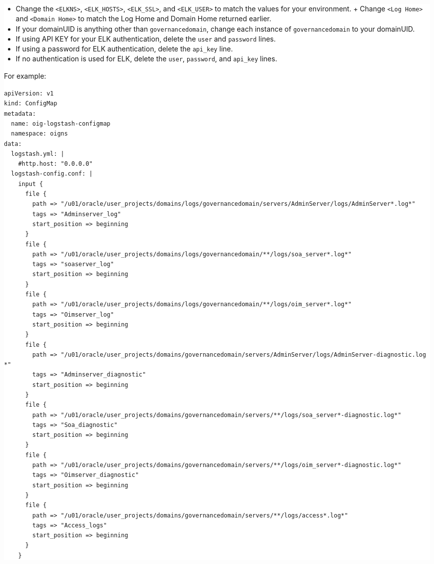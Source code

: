    + Change the `<ELKNS>`, `<ELK_HOSTS>`, `<ELK_SSL>`, and `<ELK_USER>` to match the values for your environment.
	+ Change `<Log Home>` and `<Domain Home>` to match the Log Home and Domain Home returned earlier.
   + If your domainUID is anything other than `governancedomain`, change each instance of `governancedomain` to your domainUID.
   + If using API KEY for your ELK authentication, delete the `user` and `password` lines.
   + If using a password for ELK authentication, delete the `api_key` line.
   + If no authentication is used for ELK, delete the `user`, `password`, and `api_key` lines.
   
   For example:
   
   ```
   apiVersion: v1
   kind: ConfigMap
   metadata:
     name: oig-logstash-configmap
     namespace: oigns
   data:
     logstash.yml: |
       #http.host: "0.0.0.0"
     logstash-config.conf: |
       input {
         file {
           path => "/u01/oracle/user_projects/domains/logs/governancedomain/servers/AdminServer/logs/AdminServer*.log*"
           tags => "Adminserver_log"
           start_position => beginning
         }
         file {
           path => "/u01/oracle/user_projects/domains/logs/governancedomain/**/logs/soa_server*.log*"
           tags => "soaserver_log"
           start_position => beginning
         }
         file {
           path => "/u01/oracle/user_projects/domains/logs/governancedomain/**/logs/oim_server*.log*"
           tags => "Oimserver_log"
           start_position => beginning
         }
         file {
           path => "/u01/oracle/user_projects/domains/governancedomain/servers/AdminServer/logs/AdminServer-diagnostic.log*"
           tags => "Adminserver_diagnostic"
           start_position => beginning
         }
         file {
           path => "/u01/oracle/user_projects/domains/governancedomain/servers/**/logs/soa_server*-diagnostic.log*"
           tags => "Soa_diagnostic"
           start_position => beginning
         }
         file {
           path => "/u01/oracle/user_projects/domains/governancedomain/servers/**/logs/oim_server*-diagnostic.log*"
           tags => "Oimserver_diagnostic"
           start_position => beginning
         }
         file {
           path => "/u01/oracle/user_projects/domains/governancedomain/servers/**/logs/access*.log*"
           tags => "Access_logs"
           start_position => beginning
         }
       }
   ```